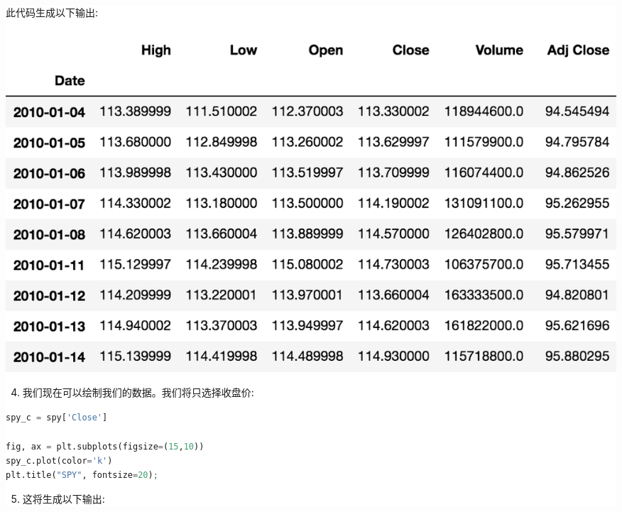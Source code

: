 此代码生成以下输出:

![](img/b39cf97d-19e3-4d93-be27-7a5b19574069.png)

4.  我们现在可以绘制我们的数据。我们将只选择收盘价:

```py
spy_c = spy['Close'] 

fig, ax = plt.subplots(figsize=(15,10)) 
spy_c.plot(color='k') 
plt.title("SPY", fontsize=20); 
```

5.  这将生成以下输出:
